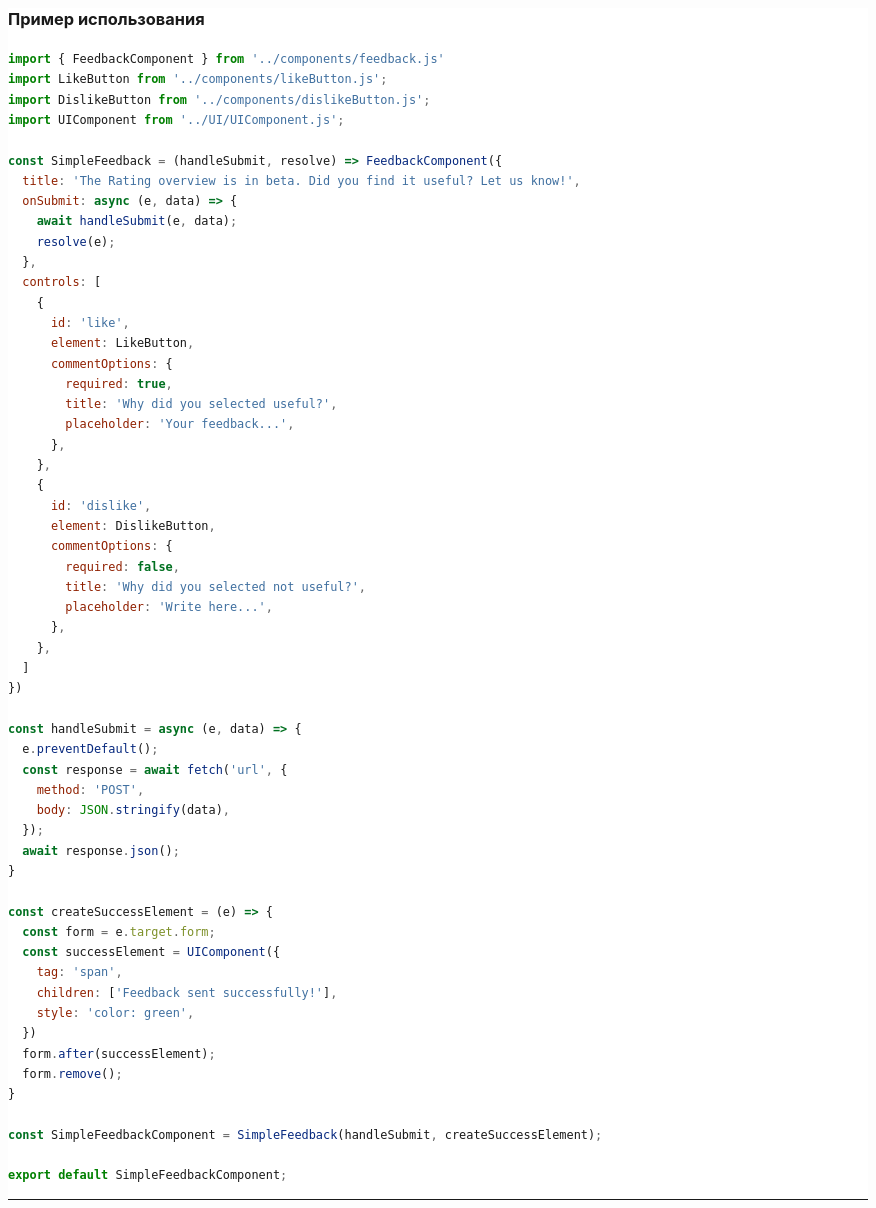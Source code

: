 
### Пример использования

```js
import { FeedbackComponent } from '../components/feedback.js'
import LikeButton from '../components/likeButton.js';
import DislikeButton from '../components/dislikeButton.js';
import UIComponent from '../UI/UIComponent.js';

const SimpleFeedback = (handleSubmit, resolve) => FeedbackComponent({
  title: 'The Rating overview is in beta. Did you find it useful? Let us know!',
  onSubmit: async (e, data) => {
    await handleSubmit(e, data);
    resolve(e);
  },
  controls: [
    {
      id: 'like',
      element: LikeButton,
      commentOptions: {
        required: true,
        title: 'Why did you selected useful?',
        placeholder: 'Your feedback...',
      },
    },
    {
      id: 'dislike',
      element: DislikeButton,
      commentOptions: {
        required: false,
        title: 'Why did you selected not useful?',
        placeholder: 'Write here...',
      },
    },
  ]
})

const handleSubmit = async (e, data) => {
  e.preventDefault();
  const response = await fetch('url', {
    method: 'POST',
    body: JSON.stringify(data),
  });
  await response.json();
}

const createSuccessElement = (e) => {
  const form = e.target.form;
  const successElement = UIComponent({
    tag: 'span',
    children: ['Feedback sent successfully!'],
    style: 'color: green',
  })
  form.after(successElement);
  form.remove();
}

const SimpleFeedbackComponent = SimpleFeedback(handleSubmit, createSuccessElement);

export default SimpleFeedbackComponent;
```

---